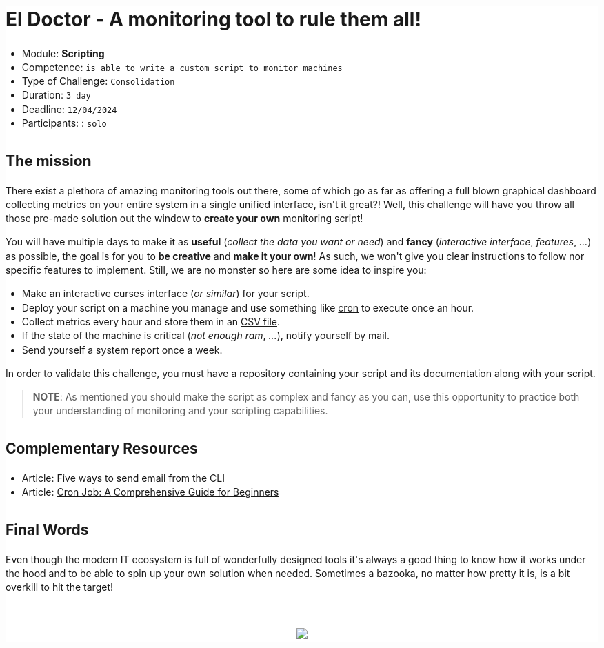 # El Doctor - A monitoring tool to rule them all!

- Module: **Scripting** 
- Competence: `is able to write a custom script to monitor machines`
- Type of Challenge: `Consolidation`
- Duration: `3 day`
- Deadline: `12/04/2024`
- Participants: : `solo`

## The mission

There exist a plethora of amazing monitoring tools out there, some of which go as far as offering a full blown graphical dashboard collecting metrics on your entire system in a single unified interface, isn't it great?! Well, this challenge will have you throw all those pre-made solution out the window to **create your own** monitoring script!

You will have multiple days to make it as **useful** (_collect the data you want or need_) and **fancy** (_interactive interface_, _features_, _..._) as possible, the goal is for you to **be creative** and **make it your own**! As such, we won't give you clear instructions to follow nor specific features to implement. Still, we are no monster so here are some idea to inspire you:

- Make an interactive [curses interface](https://en.wikipedia.org/wiki/Curses_(programming_library)) (_or similar_) for your script.
- Deploy your script on a machine you manage and use something like [cron](https://en.wikipedia.org/wiki/Cron) to execute once an hour.
- Collect metrics every hour and store them in an [CSV file](https://en.wikipedia.org/wiki/Comma-separated_values).
- If the state of the machine is critical (_not enough ram_, _..._), notify yourself by mail.
- Send yourself a system report once a week.

In order to validate this challenge, you must have a repository containing your script and its documentation along with your script. 

> **NOTE**: As mentioned you should make the script as complex and fancy as you can, use this opportunity to practice both your understanding of monitoring and your scripting capabilities.

## Complementary Resources

* Article: [Five ways to send email from the CLI](https://tecadmin.net/ways-to-send-email-from-linux-command-line/)
* Article: [Cron Job: A Comprehensive Guide for Beginners](https://www.hostinger.com/tutorials/cron-job)

## Final Words

Even though the modern IT ecosystem is full of wonderfully designed tools it's always a good thing to know how it works under the hood and to be able to spin up your own solution when needed. Sometimes a bazooka, no matter how pretty it is, is a bit overkill to hit the target!

<br>
<p align="center">
  <img src="https://c.tenor.com/JVrP5Ievj_sAAAAC/insainment-mind-space-apocalypse.gif" />
</p>
